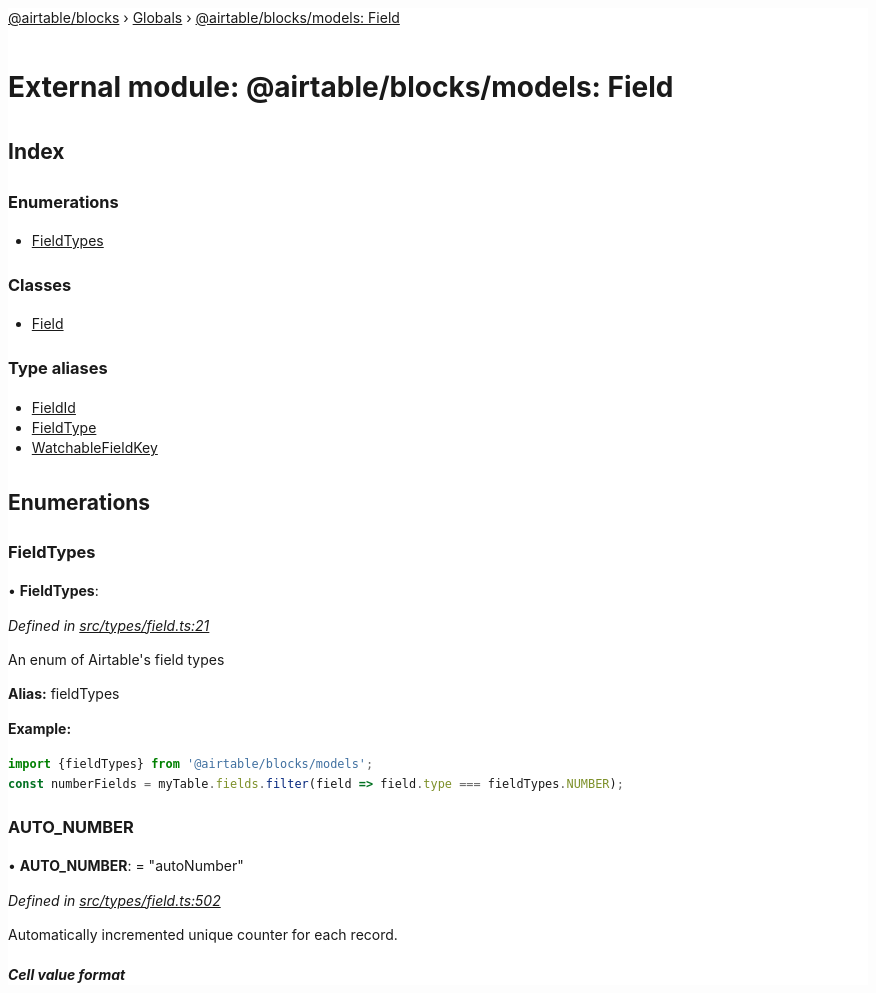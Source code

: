 [@airtable/blocks](../README.md) › [Globals](../globals.md) ›
[@airtable/blocks/models: Field](_airtable_blocks_models__field.md)

# External module: @airtable/blocks/models: Field

## Index

### Enumerations

-   [FieldTypes](_airtable_blocks_models__field.md#fieldtypes)

### Classes

-   [Field](_airtable_blocks_models__field.md#field)

### Type aliases

-   [FieldId](_airtable_blocks_models__field.md#fieldid)
-   [FieldType](_airtable_blocks_models__field.md#fieldtype)
-   [WatchableFieldKey](_airtable_blocks_models__field.md#watchablefieldkey)

## Enumerations

### FieldTypes

• **FieldTypes**:

_Defined in
[src/types/field.ts:21](https://github.com/airtable/blocks/blob/@airtable/blocks@0.0.36/packages/sdk/src/types/field.ts#L21)_

An enum of Airtable's field types

**Alias:** fieldTypes

**Example:**

```js
import {fieldTypes} from '@airtable/blocks/models';
const numberFields = myTable.fields.filter(field => field.type === fieldTypes.NUMBER);
```

### AUTO_NUMBER

• **AUTO_NUMBER**: = "autoNumber"

_Defined in
[src/types/field.ts:502](https://github.com/airtable/blocks/blob/@airtable/blocks@0.0.36/packages/sdk/src/types/field.ts#L502)_

Automatically incremented unique counter for each record.

##### Cell value format
